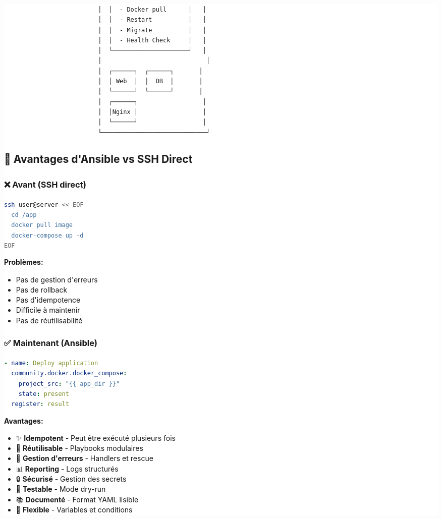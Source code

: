 ```
                          │  │  - Docker pull      │   │
                          │  │  - Restart          │   │
                          │  │  - Migrate          │   │
                          │  │  - Health Check     │   │
                          │  └─────────────────────┘   │
                          │                             │
                          │  ┌──────┐  ┌──────┐       │
                          │  │ Web  │  │  DB  │       │
                          │  └──────┘  └──────┘       │
                          │  ┌──────┐                  │
                          │  │Nginx │                  │
                          │  └──────┘                  │
                          └─────────────────────────────┘
```

## 🎯 Avantages d'Ansible vs SSH Direct

### ❌ Avant (SSH direct)
```bash
ssh user@server << EOF
  cd /app
  docker pull image
  docker-compose up -d
EOF
```

**Problèmes:**
- Pas de gestion d'erreurs
- Pas de rollback
- Pas d'idempotence
- Difficile à maintenir
- Pas de réutilisabilité

### ✅ Maintenant (Ansible)
```yaml
- name: Deploy application
  community.docker.docker_compose:
    project_src: "{{ app_dir }}"
    state: present
  register: result
```

**Avantages:**
- ✨ **Idempotent** - Peut être exécuté plusieurs fois
- 🔄 **Réutilisable** - Playbooks modulaires
- 🐛 **Gestion d'erreurs** - Handlers et rescue
- 📊 **Reporting** - Logs structurés
- 🔒 **Sécurisé** - Gestion des secrets
- 🧪 **Testable** - Mode dry-run
- 📚 **Documenté** - Format YAML lisible
- 🎯 **Flexible** - Variables et conditions
